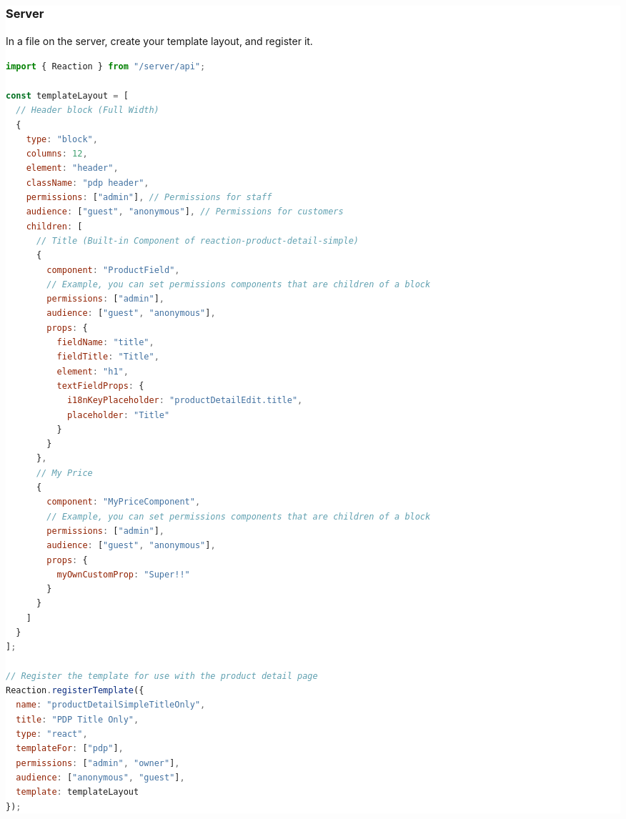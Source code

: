 ### Server

In a file on the server, create your template layout, and register it.

```js
import { Reaction } from "/server/api";

const templateLayout = [
  // Header block (Full Width)
  {
    type: "block",
    columns: 12,
    element: "header",
    className: "pdp header",
    permissions: ["admin"], // Permissions for staff
    audience: ["guest", "anonymous"], // Permissions for customers
    children: [
      // Title (Built-in Component of reaction-product-detail-simple)
      {
        component: "ProductField",
        // Example, you can set permissions components that are children of a block
        permissions: ["admin"],
        audience: ["guest", "anonymous"],
        props: {
          fieldName: "title",
          fieldTitle: "Title",
          element: "h1",
          textFieldProps: {
            i18nKeyPlaceholder: "productDetailEdit.title",
            placeholder: "Title"
          }
        }
      },
      // My Price
      {
        component: "MyPriceComponent",
        // Example, you can set permissions components that are children of a block
        permissions: ["admin"],
        audience: ["guest", "anonymous"],
        props: {
          myOwnCustomProp: "Super!!"
        }
      }
    ]
  }
];

// Register the template for use with the product detail page
Reaction.registerTemplate({
  name: "productDetailSimpleTitleOnly",
  title: "PDP Title Only",
  type: "react",
  templateFor: ["pdp"],
  permissions: ["admin", "owner"],
  audience: ["anonymous", "guest"],
  template: templateLayout
});
```
